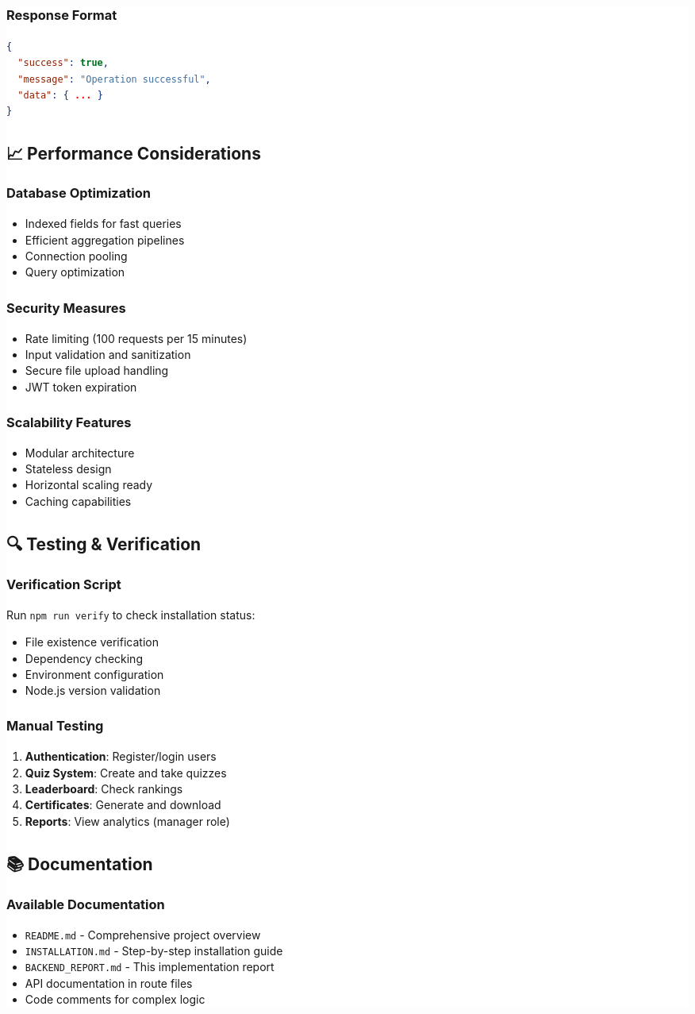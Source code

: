 ### Response Format
```json
{
  "success": true,
  "message": "Operation successful",
  "data": { ... }
}
```

## 📈 Performance Considerations

### Database Optimization
- Indexed fields for fast queries
- Efficient aggregation pipelines
- Connection pooling
- Query optimization

### Security Measures
- Rate limiting (100 requests per 15 minutes)
- Input validation and sanitization
- Secure file upload handling
- JWT token expiration

### Scalability Features
- Modular architecture
- Stateless design
- Horizontal scaling ready
- Caching capabilities

## 🔍 Testing & Verification

### Verification Script
Run `npm run verify` to check installation status:
- File existence verification
- Dependency checking
- Environment configuration
- Node.js version validation

### Manual Testing
1. **Authentication**: Register/login users
2. **Quiz System**: Create and take quizzes
3. **Leaderboard**: Check rankings
4. **Certificates**: Generate and download
5. **Reports**: View analytics (manager role)

## 📚 Documentation

### Available Documentation
- `README.md` - Comprehensive project overview
- `INSTALLATION.md` - Step-by-step installation guide
- `BACKEND_REPORT.md` - This implementation report
- API documentation in route files
- Code comments for complex logic
